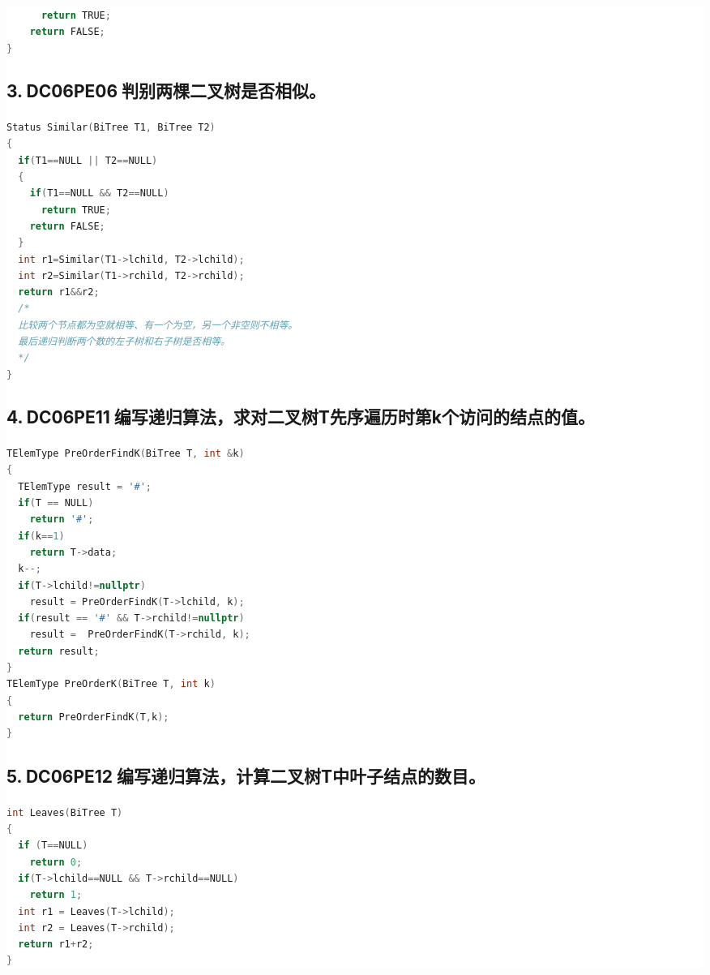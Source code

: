 ```C
      return TRUE;
    return FALSE;
}
```
##  3. <a name='DC06PE06'></a>DC06PE06 判别两棵二叉树是否相似。
```C
Status Similar(BiTree T1, BiTree T2) 
{   
  if(T1==NULL || T2==NULL)
  {
    if(T1==NULL && T2==NULL)
      return TRUE;
    return FALSE;
  }
  int r1=Similar(T1->lchild, T2->lchild);
  int r2=Similar(T1->rchild, T2->rchild);
  return r1&&r2;
  /*
  比较两个节点都为空就相等、有一个为空，另一个非空则不相等。
  最后递归判断两个数的左子树和右子树是否相等。
  */
}
```
##  4. <a name='DC06PE11Tk'></a>DC06PE11 编写递归算法，求对二叉树T先序遍历时第k个访问的结点的值。
```C
TElemType PreOrderFindK(BiTree T, int &k) 
{
  TElemType result = '#';  
  if(T == NULL)
    return '#';
  if(k==1)
    return T->data;
  k--;
  if(T->lchild!=nullptr)
    result = PreOrderFindK(T->lchild, k);
  if(result == '#' && T->rchild!=nullptr)
    result =  PreOrderFindK(T->rchild, k);
  return result;
}
TElemType PreOrderK(BiTree T, int k) 
{
  return PreOrderFindK(T,k);
}
```
##  5. <a name='DC06PE12T'></a>DC06PE12 编写递归算法，计算二叉树T中叶子结点的数目。
```C
int Leaves(BiTree T) 
{   
  if (T==NULL)
    return 0;
  if(T->lchild==NULL && T->rchild==NULL)
    return 1;
  int r1 = Leaves(T->lchild);
  int r2 = Leaves(T->rchild);
  return r1+r2;
}
```